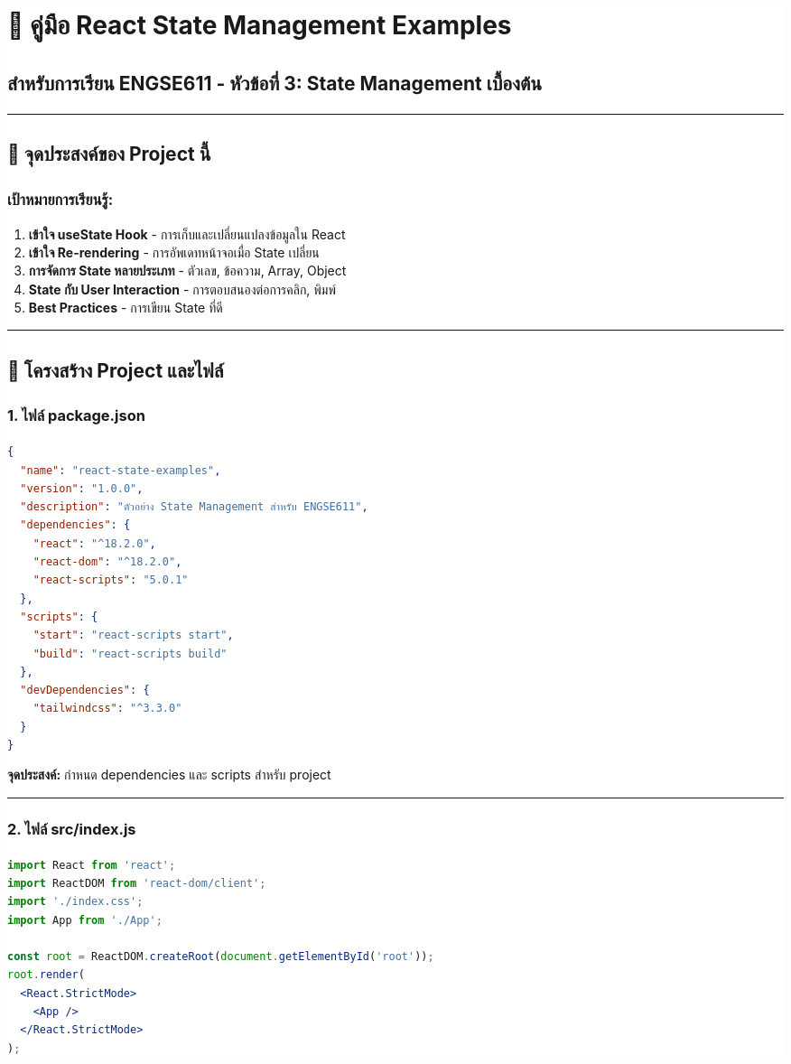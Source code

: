# 📖 คู่มือ React State Management Examples
## สำหรับการเรียน ENGSE611 - หัวข้อที่ 3: State Management เบื้องต้น

---

## 🎯 จุดประสงค์ของ Project นี้

### เป้าหมายการเรียนรู้:
1. **เข้าใจ useState Hook** - การเก็บและเปลี่ยนแปลงข้อมูลใน React
2. **เข้าใจ Re-rendering** - การอัพเดทหน้าจอเมื่อ State เปลี่ยน
3. **การจัดการ State หลายประเภท** - ตัวเลข, ข้อความ, Array, Object
4. **State กับ User Interaction** - การตอบสนองต่อการคลิก, พิมพ์
5. **Best Practices** - การเขียน State ที่ดี

---

## 📁 โครงสร้าง Project และไฟล์

### 1. ไฟล์ package.json
```json
{
  "name": "react-state-examples",
  "version": "1.0.0",
  "description": "ตัวอย่าง State Management สำหรับ ENGSE611",
  "dependencies": {
    "react": "^18.2.0",
    "react-dom": "^18.2.0",
    "react-scripts": "5.0.1"
  },
  "scripts": {
    "start": "react-scripts start",
    "build": "react-scripts build"
  },
  "devDependencies": {
    "tailwindcss": "^3.3.0"
  }
}
```

**จุดประสงค์:** กำหนด dependencies และ scripts สำหรับ project

---

### 2. ไฟล์ src/index.js
```jsx
import React from 'react';
import ReactDOM from 'react-dom/client';
import './index.css';
import App from './App';

const root = ReactDOM.createRoot(document.getElementById('root'));
root.render(
  <React.StrictMode>
    <App />
  </React.StrictMode>
);
```
